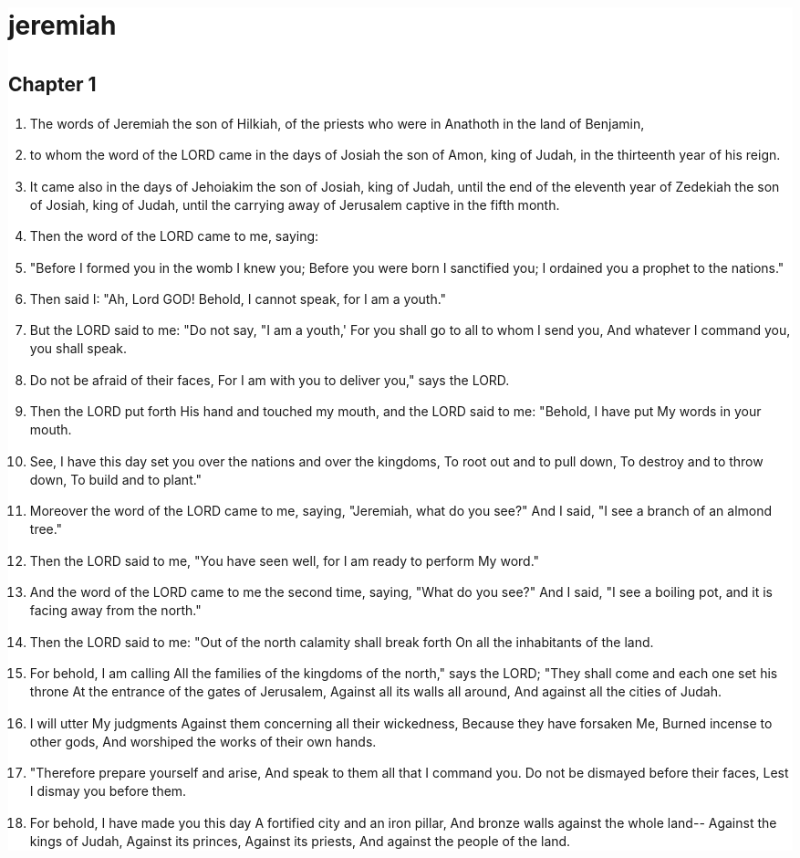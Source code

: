# jeremiah

## Chapter 1

1. The words of Jeremiah the son of Hilkiah, of the priests who were in Anathoth in the land of Benjamin,

2. to whom the word of the LORD came in the days of Josiah the son of Amon, king of Judah, in the thirteenth year of his reign.

3. It came also in the days of Jehoiakim the son of Josiah, king of Judah, until the end of the eleventh year of Zedekiah the son of Josiah, king of Judah, until the carrying away of Jerusalem captive in the fifth month.

4. Then the word of the LORD came to me, saying:

5. "Before I formed you in the womb I knew you; Before you were born I sanctified you; I ordained you a prophet to the nations."

6. Then said I: "Ah, Lord GOD! Behold, I cannot speak, for I am a youth."

7. But the LORD said to me: "Do not say, "I am a youth,' For you shall go to all to whom I send you, And whatever I command you, you shall speak.

8. Do not be afraid of their faces, For I am with you to deliver you," says the LORD.

9. Then the LORD put forth His hand and touched my mouth, and the LORD said to me: "Behold, I have put My words in your mouth.

10. See, I have this day set you over the nations and over the kingdoms, To root out and to pull down, To destroy and to throw down, To build and to plant."

11. Moreover the word of the LORD came to me, saying, "Jeremiah, what do you see?" And I said, "I see a branch of an almond tree."

12. Then the LORD said to me, "You have seen well, for I am ready to perform My word."

13. And the word of the LORD came to me the second time, saying, "What do you see?" And I said, "I see a boiling pot, and it is facing away from the north."

14. Then the LORD said to me: "Out of the north calamity shall break forth On all the inhabitants of the land.

15. For behold, I am calling All the families of the kingdoms of the north," says the LORD; "They shall come and each one set his throne At the entrance of the gates of Jerusalem, Against all its walls all around, And against all the cities of Judah.

16. I will utter My judgments Against them concerning all their wickedness, Because they have forsaken Me, Burned incense to other gods, And worshiped the works of their own hands.

17. "Therefore prepare yourself and arise, And speak to them all that I command you. Do not be dismayed before their faces, Lest I dismay you before them.

18. For behold, I have made you this day A fortified city and an iron pillar, And bronze walls against the whole land-- Against the kings of Judah, Against its princes, Against its priests, And against the people of the land.
